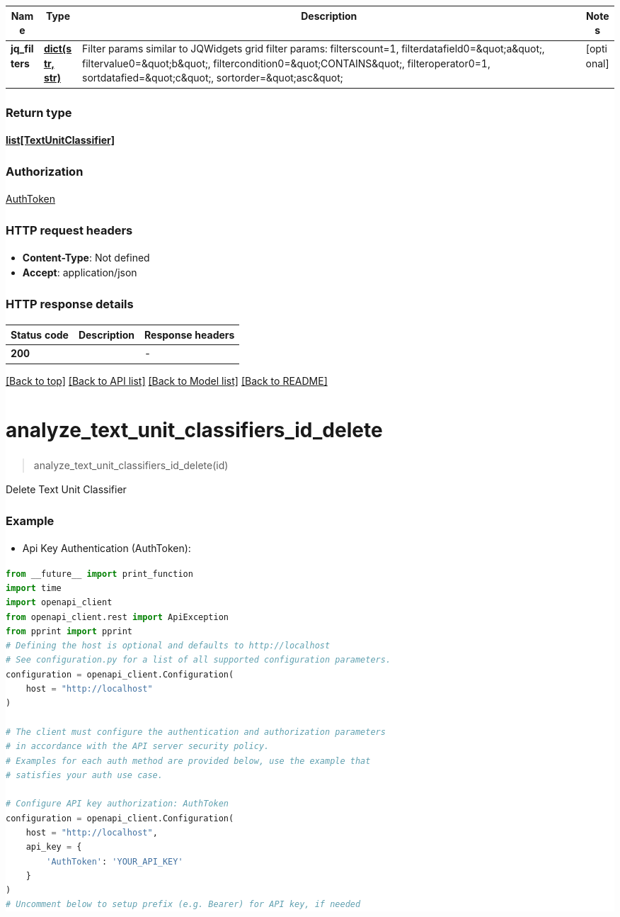 Name | Type | Description  | Notes
------------- | ------------- | ------------- | -------------
 **jq_filters** | [**dict(str, str)**](str.md)| Filter params similar to JQWidgets grid filter params:                             filterscount&#x3D;1,                             filterdatafield0&#x3D;\&quot;a\&quot;,                             filtervalue0&#x3D;\&quot;b\&quot;,                             filtercondition0&#x3D;\&quot;CONTAINS\&quot;,                             filteroperator0&#x3D;1,                             sortdatafied&#x3D;\&quot;c\&quot;,                            sortorder&#x3D;\&quot;asc\&quot;                             | [optional] 

### Return type

[**list[TextUnitClassifier]**](TextUnitClassifier.md)

### Authorization

[AuthToken](../README.md#AuthToken)

### HTTP request headers

 - **Content-Type**: Not defined
 - **Accept**: application/json

### HTTP response details
| Status code | Description | Response headers |
|-------------|-------------|------------------|
**200** |  |  -  |

[[Back to top]](#) [[Back to API list]](../README.md#documentation-for-api-endpoints) [[Back to Model list]](../README.md#documentation-for-models) [[Back to README]](../README.md)

# **analyze_text_unit_classifiers_id_delete**
> analyze_text_unit_classifiers_id_delete(id)



Delete Text Unit Classifier

### Example

* Api Key Authentication (AuthToken):
```python
from __future__ import print_function
import time
import openapi_client
from openapi_client.rest import ApiException
from pprint import pprint
# Defining the host is optional and defaults to http://localhost
# See configuration.py for a list of all supported configuration parameters.
configuration = openapi_client.Configuration(
    host = "http://localhost"
)

# The client must configure the authentication and authorization parameters
# in accordance with the API server security policy.
# Examples for each auth method are provided below, use the example that
# satisfies your auth use case.

# Configure API key authorization: AuthToken
configuration = openapi_client.Configuration(
    host = "http://localhost",
    api_key = {
        'AuthToken': 'YOUR_API_KEY'
    }
)
# Uncomment below to setup prefix (e.g. Bearer) for API key, if needed
```